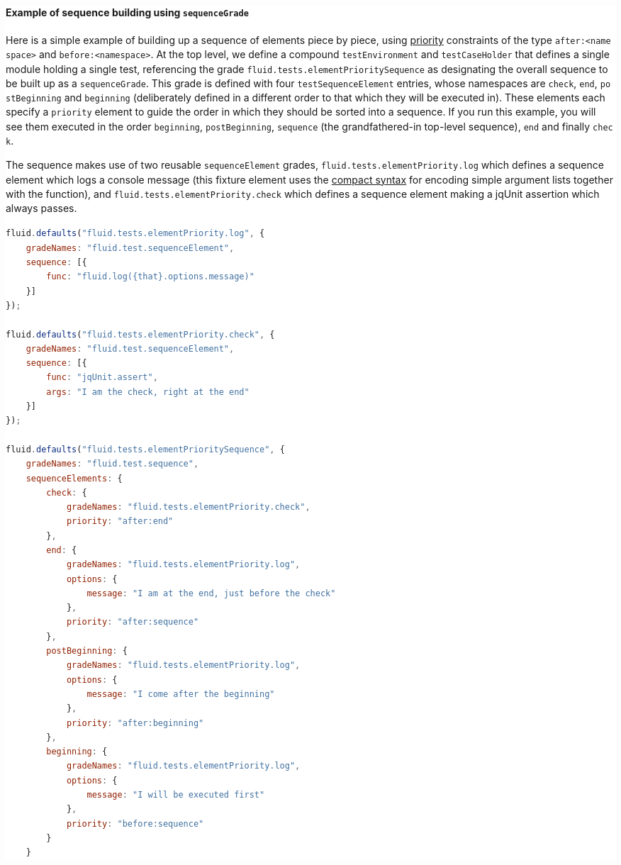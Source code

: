 #### Example of sequence building using `sequenceGrade`

Here is a simple example of building up a sequence of elements piece by piece, using [priority](Priorities.md) constraints of the type `after:<namespace>` and `before:<namespace>`. At the top
level, we define a compound `testEnvironment` and `testCaseHolder` that defines a single module holding a single test, referencing the grade `fluid.tests.elementPrioritySequence` as 
designating the overall sequence to be built up as a `sequenceGrade`. This grade is defined with four `testSequenceElement` entries, whose namespaces are `check`, `end`, `postBeginning` and `beginning`
(deliberately defined in a different order to that which they will be executed in). These elements each specify a `priority` element to guide the order in which they should be sorted into a sequence.
If you run this example, you will see them executed in the order `beginning`, `postBeginning`, `sequence` (the grandfathered-in top-level sequence), `end` and finally `check`.

The sequence makes use of two reusable `sequenceElement` grades, `fluid.tests.elementPriority.log` which defines a sequence element which logs a console message (this fixture element uses
the [compact syntax](Invokers.md#compact-format-for-invokers) for encoding simple argument lists together with the function), and `fluid.tests.elementPriority.check` which defines
a sequence element making a jqUnit assertion which always passes.

```javascript
fluid.defaults("fluid.tests.elementPriority.log", {
    gradeNames: "fluid.test.sequenceElement",
    sequence: [{
        func: "fluid.log({that}.options.message)"
    }]
});

fluid.defaults("fluid.tests.elementPriority.check", {
    gradeNames: "fluid.test.sequenceElement",
    sequence: [{
        func: "jqUnit.assert",
        args: "I am the check, right at the end"
    }]
});

fluid.defaults("fluid.tests.elementPrioritySequence", {
    gradeNames: "fluid.test.sequence",
    sequenceElements: {
        check: {
            gradeNames: "fluid.tests.elementPriority.check",
            priority: "after:end"
        },
        end: {
            gradeNames: "fluid.tests.elementPriority.log",
            options: {
                message: "I am at the end, just before the check"
            },
            priority: "after:sequence"
        },
        postBeginning: {
            gradeNames: "fluid.tests.elementPriority.log",
            options: {
                message: "I come after the beginning"
            },
            priority: "after:beginning"
        },
        beginning: {
            gradeNames: "fluid.tests.elementPriority.log",
            options: {
                message: "I will be executed first"
            },
            priority: "before:sequence"
        }
    }
```